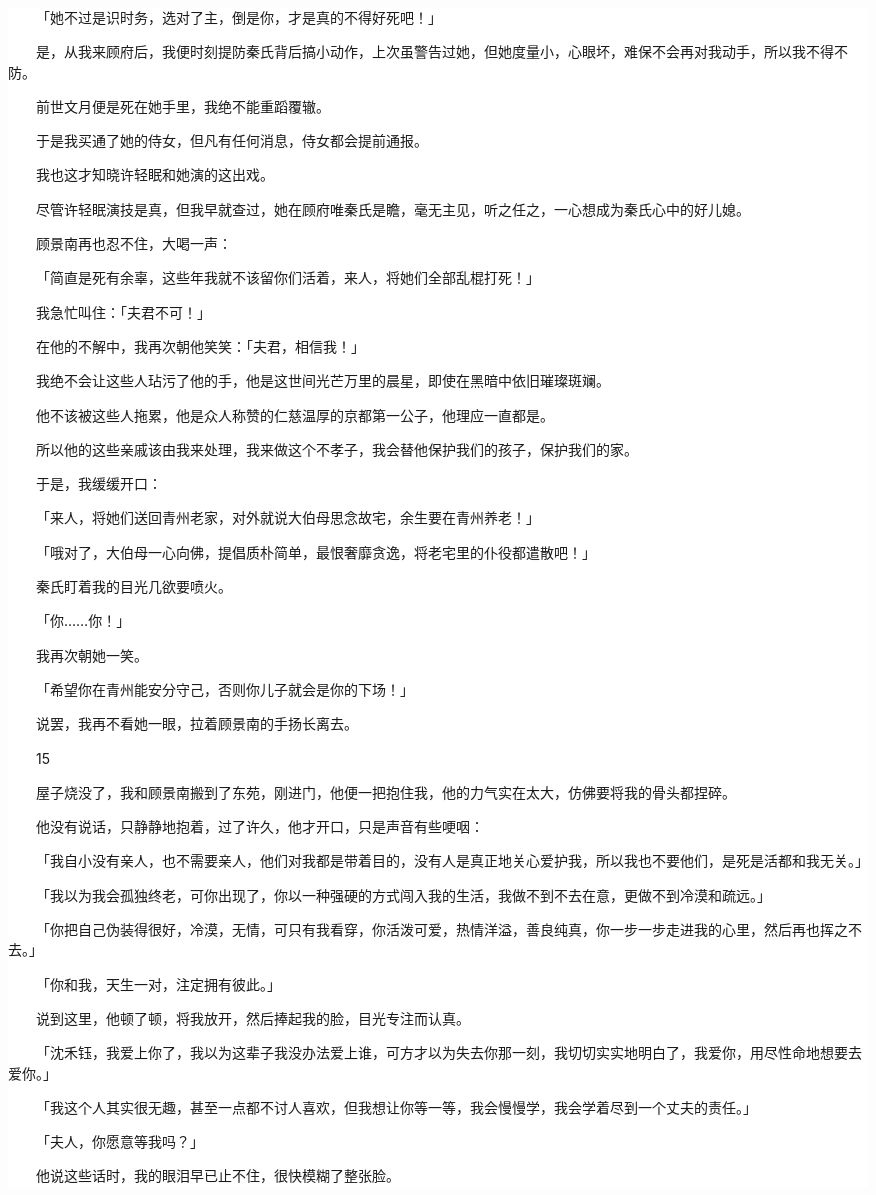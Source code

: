&emsp;&emsp;「她不过是识时务，选对了主，倒是你，才是真的不得好死吧！」  
  
&emsp;&emsp;是，从我来顾府后，我便时刻提防秦氏背后搞小动作，上次虽警告过她，但她度量小，心眼坏，难保不会再对我动手，所以我不得不防。  
  
&emsp;&emsp;前世文月便是死在她手里，我绝不能重蹈覆辙。  
  
&emsp;&emsp;于是我买通了她的侍女，但凡有任何消息，侍女都会提前通报。  
  
&emsp;&emsp;我也这才知晓许轻眠和她演的这出戏。  
  
&emsp;&emsp;尽管许轻眠演技是真，但我早就查过，她在顾府唯秦氏是瞻，毫无主见，听之任之，一心想成为秦氏心中的好儿媳。  
  
&emsp;&emsp;顾景南再也忍不住，大喝一声：  
  
&emsp;&emsp;「简直是死有余辜，这些年我就不该留你们活着，来人，将她们全部乱棍打死！」  
  
&emsp;&emsp;我急忙叫住：「夫君不可！」  
  
&emsp;&emsp;在他的不解中，我再次朝他笑笑：「夫君，相信我！」  
  
&emsp;&emsp;我绝不会让这些人玷污了他的手，他是这世间光芒万里的晨星，即使在黑暗中依旧璀璨斑斓。  
  
&emsp;&emsp;他不该被这些人拖累，他是众人称赞的仁慈温厚的京都第一公子，他理应一直都是。  
  
&emsp;&emsp;所以他的这些亲戚该由我来处理，我来做这个不孝子，我会替他保护我们的孩子，保护我们的家。  
  
&emsp;&emsp;于是，我缓缓开口：  
  
&emsp;&emsp;「来人，将她们送回青州老家，对外就说大伯母思念故宅，余生要在青州养老！」  
  
&emsp;&emsp;「哦对了，大伯母一心向佛，提倡质朴简单，最恨奢靡贪逸，将老宅里的仆役都遣散吧！」  
  
&emsp;&emsp;秦氏盯着我的目光几欲要喷火。  
  
&emsp;&emsp;「你……你！」  
  
&emsp;&emsp;我再次朝她一笑。  
  
&emsp;&emsp;「希望你在青州能安分守己，否则你儿子就会是你的下场！」  
  
&emsp;&emsp;说罢，我再不看她一眼，拉着顾景南的手扬长离去。  
  
&emsp;&emsp;15  
  
&emsp;&emsp;屋子烧没了，我和顾景南搬到了东苑，刚进门，他便一把抱住我，他的力气实在太大，仿佛要将我的骨头都捏碎。  
  
&emsp;&emsp;他没有说话，只静静地抱着，过了许久，他才开口，只是声音有些哽咽：  
  
&emsp;&emsp;「我自小没有亲人，也不需要亲人，他们对我都是带着目的，没有人是真正地关心爱护我，所以我也不要他们，是死是活都和我无关。」  
  
&emsp;&emsp;「我以为我会孤独终老，可你出现了，你以一种强硬的方式闯入我的生活，我做不到不去在意，更做不到冷漠和疏远。」  
  
&emsp;&emsp;「你把自己伪装得很好，冷漠，无情，可只有我看穿，你活泼可爱，热情洋溢，善良纯真，你一步一步走进我的心里，然后再也挥之不去。」  
  
&emsp;&emsp;「你和我，天生一对，注定拥有彼此。」  
  
&emsp;&emsp;说到这里，他顿了顿，将我放开，然后捧起我的脸，目光专注而认真。  
  
&emsp;&emsp;「沈禾钰，我爱上你了，我以为这辈子我没办法爱上谁，可方才以为失去你那一刻，我切切实实地明白了，我爱你，用尽性命地想要去爱你。」  
  
&emsp;&emsp;「我这个人其实很无趣，甚至一点都不讨人喜欢，但我想让你等一等，我会慢慢学，我会学着尽到一个丈夫的责任。」  
  
&emsp;&emsp;「夫人，你愿意等我吗？」  
  
&emsp;&emsp;他说这些话时，我的眼泪早已止不住，很快模糊了整张脸。  
  